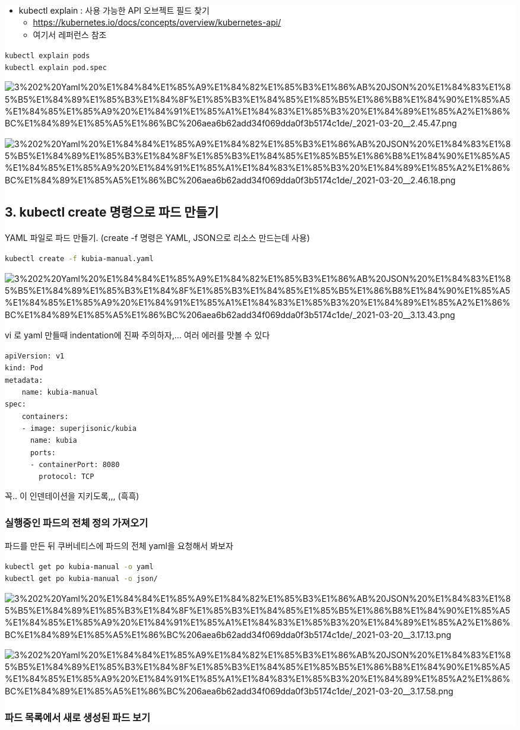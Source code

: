 - kubectl explain : 사용 가능한 API 오브젝트 필드 찾기
    - https://kubernetes.io/docs/concepts/overview/kubernetes-api/
    - 여기서 레퍼런스 참조

```bash
kubectl explain pods
kubectl explain pod.spec
```

![3%202%20Yaml%20%E1%84%84%E1%85%A9%E1%84%82%E1%85%B3%E1%86%AB%20JSON%20%E1%84%83%E1%85%B5%E1%84%89%E1%85%B3%E1%84%8F%E1%85%B3%E1%84%85%E1%85%B5%E1%86%B8%E1%84%90%E1%85%A5%E1%84%85%E1%85%A9%20%E1%84%91%E1%85%A1%E1%84%83%E1%85%B3%20%E1%84%89%E1%85%A2%E1%86%BC%E1%84%89%E1%85%A5%E1%86%BC%206aea6b62add34f069dda0f3b5174c1de/_2021-03-20__2.45.47.png](3%202%20Yaml%20%E1%84%84%E1%85%A9%E1%84%82%E1%85%B3%E1%86%AB%20JSON%20%E1%84%83%E1%85%B5%E1%84%89%E1%85%B3%E1%84%8F%E1%85%B3%E1%84%85%E1%85%B5%E1%86%B8%E1%84%90%E1%85%A5%E1%84%85%E1%85%A9%20%E1%84%91%E1%85%A1%E1%84%83%E1%85%B3%20%E1%84%89%E1%85%A2%E1%86%BC%E1%84%89%E1%85%A5%E1%86%BC%206aea6b62add34f069dda0f3b5174c1de/_2021-03-20__2.45.47.png)

![3%202%20Yaml%20%E1%84%84%E1%85%A9%E1%84%82%E1%85%B3%E1%86%AB%20JSON%20%E1%84%83%E1%85%B5%E1%84%89%E1%85%B3%E1%84%8F%E1%85%B3%E1%84%85%E1%85%B5%E1%86%B8%E1%84%90%E1%85%A5%E1%84%85%E1%85%A9%20%E1%84%91%E1%85%A1%E1%84%83%E1%85%B3%20%E1%84%89%E1%85%A2%E1%86%BC%E1%84%89%E1%85%A5%E1%86%BC%206aea6b62add34f069dda0f3b5174c1de/_2021-03-20__2.46.18.png](3%202%20Yaml%20%E1%84%84%E1%85%A9%E1%84%82%E1%85%B3%E1%86%AB%20JSON%20%E1%84%83%E1%85%B5%E1%84%89%E1%85%B3%E1%84%8F%E1%85%B3%E1%84%85%E1%85%B5%E1%86%B8%E1%84%90%E1%85%A5%E1%84%85%E1%85%A9%20%E1%84%91%E1%85%A1%E1%84%83%E1%85%B3%20%E1%84%89%E1%85%A2%E1%86%BC%E1%84%89%E1%85%A5%E1%86%BC%206aea6b62add34f069dda0f3b5174c1de/_2021-03-20__2.46.18.png)

## 3. kubectl create 명령으로 파드 만들기

YAML 파일로 파드 만들기. (create -f 명령은 YAML, JSON으로 리소스 만드는데 사용)

```bash
kubectl create -f kubia-manual.yaml
```

![3%202%20Yaml%20%E1%84%84%E1%85%A9%E1%84%82%E1%85%B3%E1%86%AB%20JSON%20%E1%84%83%E1%85%B5%E1%84%89%E1%85%B3%E1%84%8F%E1%85%B3%E1%84%85%E1%85%B5%E1%86%B8%E1%84%90%E1%85%A5%E1%84%85%E1%85%A9%20%E1%84%91%E1%85%A1%E1%84%83%E1%85%B3%20%E1%84%89%E1%85%A2%E1%86%BC%E1%84%89%E1%85%A5%E1%86%BC%206aea6b62add34f069dda0f3b5174c1de/_2021-03-20__3.13.43.png](3%202%20Yaml%20%E1%84%84%E1%85%A9%E1%84%82%E1%85%B3%E1%86%AB%20JSON%20%E1%84%83%E1%85%B5%E1%84%89%E1%85%B3%E1%84%8F%E1%85%B3%E1%84%85%E1%85%B5%E1%86%B8%E1%84%90%E1%85%A5%E1%84%85%E1%85%A9%20%E1%84%91%E1%85%A1%E1%84%83%E1%85%B3%20%E1%84%89%E1%85%A2%E1%86%BC%E1%84%89%E1%85%A5%E1%86%BC%206aea6b62add34f069dda0f3b5174c1de/_2021-03-20__3.13.43.png)

vi 로 yaml 만들때 indentation에 진짜 주의하자,... 여러 에러를 맛볼 수 있다

```bash
apiVersion: v1
kind: Pod
metadata:
    name: kubia-manual
spec:
    containers:
    - image: superjisonic/kubia
      name: kubia
      ports:
      - containerPort: 8080
        protocol: TCP
```

꼭.. 이 인덴테이션을 지키도록,,, (흑흑)

### 실행중인 파드의 전체 정의 가져오기

파드를 만든 뒤 쿠버네티스에 파드의 전체 yaml을 요청해서 봐보자

```bash
kubectl get po kubia-manual -o yaml
kubectl get po kubia-manual -o json/
```

![3%202%20Yaml%20%E1%84%84%E1%85%A9%E1%84%82%E1%85%B3%E1%86%AB%20JSON%20%E1%84%83%E1%85%B5%E1%84%89%E1%85%B3%E1%84%8F%E1%85%B3%E1%84%85%E1%85%B5%E1%86%B8%E1%84%90%E1%85%A5%E1%84%85%E1%85%A9%20%E1%84%91%E1%85%A1%E1%84%83%E1%85%B3%20%E1%84%89%E1%85%A2%E1%86%BC%E1%84%89%E1%85%A5%E1%86%BC%206aea6b62add34f069dda0f3b5174c1de/_2021-03-20__3.17.13.png](3%202%20Yaml%20%E1%84%84%E1%85%A9%E1%84%82%E1%85%B3%E1%86%AB%20JSON%20%E1%84%83%E1%85%B5%E1%84%89%E1%85%B3%E1%84%8F%E1%85%B3%E1%84%85%E1%85%B5%E1%86%B8%E1%84%90%E1%85%A5%E1%84%85%E1%85%A9%20%E1%84%91%E1%85%A1%E1%84%83%E1%85%B3%20%E1%84%89%E1%85%A2%E1%86%BC%E1%84%89%E1%85%A5%E1%86%BC%206aea6b62add34f069dda0f3b5174c1de/_2021-03-20__3.17.13.png)

![3%202%20Yaml%20%E1%84%84%E1%85%A9%E1%84%82%E1%85%B3%E1%86%AB%20JSON%20%E1%84%83%E1%85%B5%E1%84%89%E1%85%B3%E1%84%8F%E1%85%B3%E1%84%85%E1%85%B5%E1%86%B8%E1%84%90%E1%85%A5%E1%84%85%E1%85%A9%20%E1%84%91%E1%85%A1%E1%84%83%E1%85%B3%20%E1%84%89%E1%85%A2%E1%86%BC%E1%84%89%E1%85%A5%E1%86%BC%206aea6b62add34f069dda0f3b5174c1de/_2021-03-20__3.17.58.png](3%202%20Yaml%20%E1%84%84%E1%85%A9%E1%84%82%E1%85%B3%E1%86%AB%20JSON%20%E1%84%83%E1%85%B5%E1%84%89%E1%85%B3%E1%84%8F%E1%85%B3%E1%84%85%E1%85%B5%E1%86%B8%E1%84%90%E1%85%A5%E1%84%85%E1%85%A9%20%E1%84%91%E1%85%A1%E1%84%83%E1%85%B3%20%E1%84%89%E1%85%A2%E1%86%BC%E1%84%89%E1%85%A5%E1%86%BC%206aea6b62add34f069dda0f3b5174c1de/_2021-03-20__3.17.58.png)

### 파드 목록에서 새로 생성된 파드 보기
